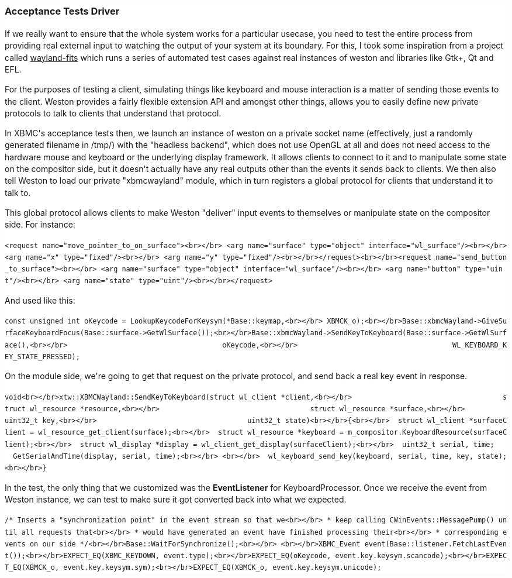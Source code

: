 ### Acceptance Tests Driver

If we really want to ensure that the whole system works for a particular usecase, you need to test the entire process from providing real external input to watching the output of your system at its boundary. For this, I took some inspiration from a project called [wayland-fits](https://github.com/01org/wayland-fits) which runs a series of automated test cases against real instances of weston and libraries like Gtk+, Qt and EFL.

For the purposes of testing a client, simulating things like keyboard and mouse interaction is a matter of sending those events to the client. Weston provides a fairly flexible extension API and amongst other things, allows you to easily define new private protocols to talk to clients that understand that protocol.

In XBMC's acceptance tests then, we launch an instance of weston on a private socket name (effectively, just a randomly generated filename in /tmp/) with the "headless backend", which does not use OpenGL at all and does not need access to the hardware mouse and keyboard or the underlying display framework. It allows clients to connect to it and to manipulate some state on the compositor side, but it doesn't actually have any real outputs other than the events it sends back to clients. We then also tell Weston to load our private "xbmcwayland" module, which in turn registers a global protocol for clients that understand it to talk to.

This global protocol allows clients to make Weston "deliver" input events to themselves or manipulate state on the compositor side. For instance:
    
    <request name="move_pointer_to_on_surface"><br></br> <arg name="surface" type="object" interface="wl_surface"/><br></br> <arg name="x" type="fixed"/><br></br> <arg name="y" type="fixed"/><br></br></request><br></br><request name="send_button_to_surface"><br></br> <arg name="surface" type="object" interface="wl_surface"/><br></br> <arg name="button" type="uint"/><br></br> <arg name="state" type="uint"/><br></br></request>

And used like this:
    
    const unsigned int oKeycode = LookupKeycodeForKeysym(*Base::keymap,<br></br> XBMCK_o);<br></br>Base::xbmcWayland->GiveSurfaceKeyboardFocus(Base::surface->GetWlSurface());<br></br>Base::xbmcWayland->SendKeyToKeyboard(Base::surface->GetWlSurface(),<br></br>                                     oKeycode,<br></br>                                     WL_KEYBOARD_KEY_STATE_PRESSED);

On the module side, we're going to get that request on the private protocol, and send back a real key event in response.
    
    void<br></br>xtw::XBMCWayland::SendKeyToKeyboard(struct wl_client *client,<br></br>                                    struct wl_resource *resource,<br></br>                                    struct wl_resource *surface,<br></br>                                    uint32_t key,<br></br>                                    uint32_t state)<br></br>{<br></br>  struct wl_client *surfaceClient = wl_resource_get_client(surface);<br></br>  struct wl_resource *keyboard = m_compositor.KeyboardResource(surfaceClient);<br></br>  struct wl_display *display = wl_client_get_display(surfaceClient);<br></br>  uint32_t serial, time;
      GetSerialAndTime(display, serial, time);<br></br> <br></br>  wl_keyboard_send_key(keyboard, serial, time, key, state);<br></br>}

In the test, the only thing that we customized was the **EventListener** for KeyboardProcessor. Once we receive the event from Weston instance, we can test to make sure it got converted back into what we expected.
    
    /* Inserts a "synchronization point" in the event stream so that we<br></br> * keep calling CWinEvents::MessagePump() until all requests that<br></br> * would have generated an event have finished processing their<br></br> * corresponding events on our side */<br></br>Base::WaitForSynchronize();<br></br> <br></br>XBMC_Event event(Base::listener.FetchLastEvent());<br></br>EXPECT_EQ(XBMC_KEYDOWN, event.type);<br></br>EXPECT_EQ(oKeycode, event.key.keysym.scancode);<br></br>EXPECT_EQ(XBMCK_o, event.key.keysym.sym);<br></br>EXPECT_EQ(XBMCK_o, event.key.keysym.unicode);
